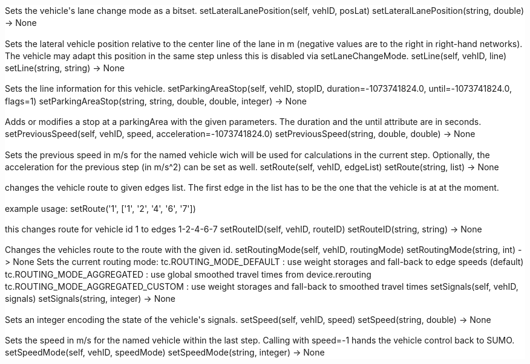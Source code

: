 Sets the vehicle's lane change mode as a bitset.
setLateralLanePosition(self, vehID, posLat)
setLateralLanePosition(string, double) -> None
 
Sets the lateral vehicle position relative to the center line of the
lane in m (negative values are to the right in right-hand networks).
The vehicle may adapt this position in the same step unless this is
disabled via setLaneChangeMode.
setLine(self, vehID, line)
setLine(string, string) -> None
 
Sets the line information for this vehicle.
setParkingAreaStop(self, vehID, stopID, duration=-1073741824.0, until=-1073741824.0, flags=1)
setParkingAreaStop(string, string, double, double, integer) -> None
 
Adds or modifies a stop at a parkingArea with the given parameters. The duration and the until attribute are
in seconds.
setPreviousSpeed(self, vehID, speed, acceleration=-1073741824.0)
setPreviousSpeed(string, double, double) -> None
 
Sets the previous speed in m/s for the named vehicle wich will be used for
calculations in the current step. Optionally, the acceleration for the
previous step (in m/s^2) can be set as well.
setRoute(self, vehID, edgeList)
setRoute(string, list) ->  None
 
changes the vehicle route to given edges list.
The first edge in the list has to be the one that the vehicle is at at the moment.
 
example usage:
setRoute('1', ['1', '2', '4', '6', '7'])
 
this changes route for vehicle id 1 to edges 1-2-4-6-7
setRouteID(self, vehID, routeID)
setRouteID(string, string) -> None
 
Changes the vehicles route to the route with the given id.
setRoutingMode(self, vehID, routingMode)
setRoutingMode(string, int) -> None
Sets the current routing mode:
tc.ROUTING_MODE_DEFAULT    : use weight storages and fall-back to edge speeds (default)
tc.ROUTING_MODE_AGGREGATED : use global smoothed travel times from device.rerouting
tc.ROUTING_MODE_AGGREGATED_CUSTOM : use weight storages and fall-back to smoothed travel times
setSignals(self, vehID, signals)
setSignals(string, integer) -> None
 
Sets an integer encoding the state of the vehicle's signals.
setSpeed(self, vehID, speed)
setSpeed(string, double) -> None
 
Sets the speed in m/s for the named vehicle within the last step.
Calling with speed=-1 hands the vehicle control back to SUMO.
setSpeedMode(self, vehID, speedMode)
setSpeedMode(string, integer) -> None
 